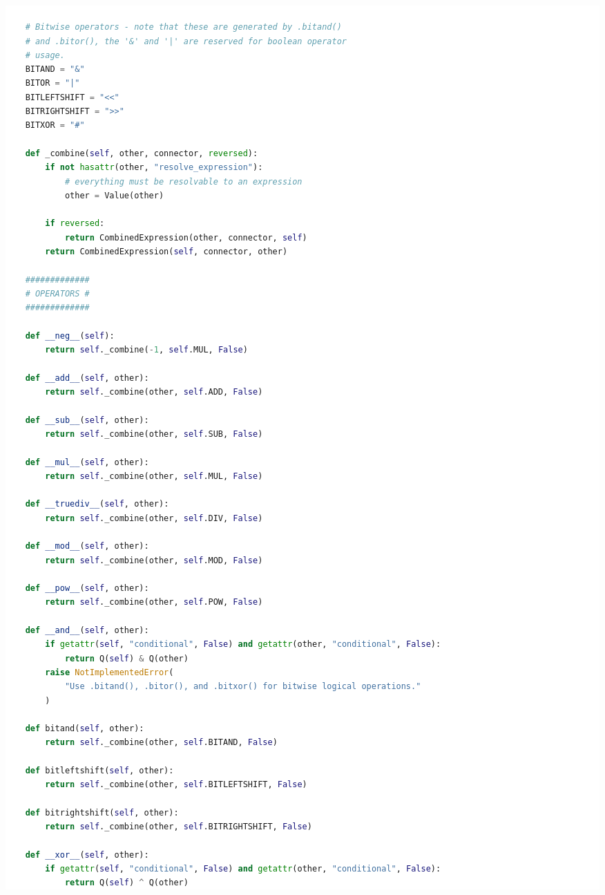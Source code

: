 ```python

    # Bitwise operators - note that these are generated by .bitand()
    # and .bitor(), the '&' and '|' are reserved for boolean operator
    # usage.
    BITAND = "&"
    BITOR = "|"
    BITLEFTSHIFT = "<<"
    BITRIGHTSHIFT = ">>"
    BITXOR = "#"

    def _combine(self, other, connector, reversed):
        if not hasattr(other, "resolve_expression"):
            # everything must be resolvable to an expression
            other = Value(other)

        if reversed:
            return CombinedExpression(other, connector, self)
        return CombinedExpression(self, connector, other)

    #############
    # OPERATORS #
    #############

    def __neg__(self):
        return self._combine(-1, self.MUL, False)

    def __add__(self, other):
        return self._combine(other, self.ADD, False)

    def __sub__(self, other):
        return self._combine(other, self.SUB, False)

    def __mul__(self, other):
        return self._combine(other, self.MUL, False)

    def __truediv__(self, other):
        return self._combine(other, self.DIV, False)

    def __mod__(self, other):
        return self._combine(other, self.MOD, False)

    def __pow__(self, other):
        return self._combine(other, self.POW, False)

    def __and__(self, other):
        if getattr(self, "conditional", False) and getattr(other, "conditional", False):
            return Q(self) & Q(other)
        raise NotImplementedError(
            "Use .bitand(), .bitor(), and .bitxor() for bitwise logical operations."
        )

    def bitand(self, other):
        return self._combine(other, self.BITAND, False)

    def bitleftshift(self, other):
        return self._combine(other, self.BITLEFTSHIFT, False)

    def bitrightshift(self, other):
        return self._combine(other, self.BITRIGHTSHIFT, False)

    def __xor__(self, other):
        if getattr(self, "conditional", False) and getattr(other, "conditional", False):
            return Q(self) ^ Q(other)
```